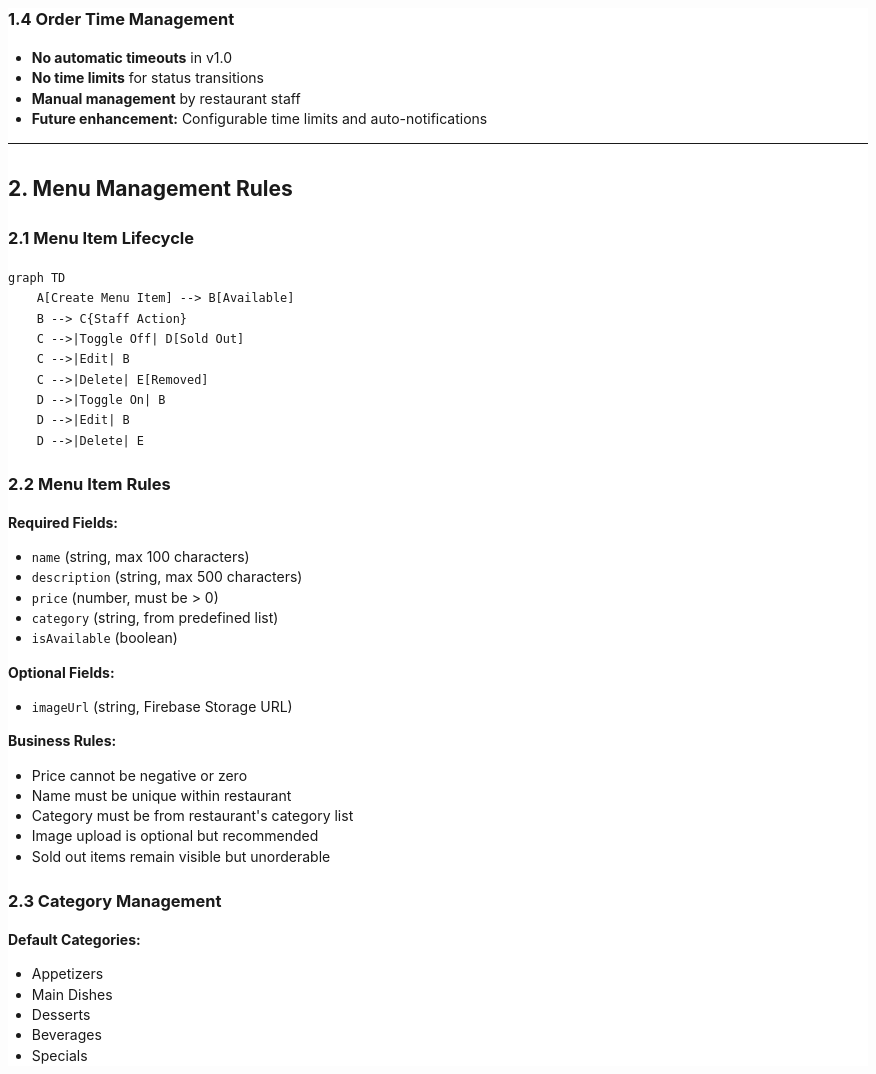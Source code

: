 ### **1.4 Order Time Management**

- **No automatic timeouts** in v1.0
- **No time limits** for status transitions
- **Manual management** by restaurant staff
- **Future enhancement:** Configurable time limits and auto-notifications

---

## **2. Menu Management Rules**

### **2.1 Menu Item Lifecycle**

```mermaid
graph TD
    A[Create Menu Item] --> B[Available]
    B --> C{Staff Action}
    C -->|Toggle Off| D[Sold Out]
    C -->|Edit| B
    C -->|Delete| E[Removed]
    D -->|Toggle On| B
    D -->|Edit| B
    D -->|Delete| E
```

### **2.2 Menu Item Rules**

**Required Fields:**

- `name` (string, max 100 characters)
- `description` (string, max 500 characters)
- `price` (number, must be > 0)
- `category` (string, from predefined list)
- `isAvailable` (boolean)

**Optional Fields:**

- `imageUrl` (string, Firebase Storage URL)

**Business Rules:**

- Price cannot be negative or zero
- Name must be unique within restaurant
- Category must be from restaurant's category list
- Image upload is optional but recommended
- Sold out items remain visible but unorderable

### **2.3 Category Management**

**Default Categories:**

- Appetizers
- Main Dishes
- Desserts
- Beverages
- Specials
